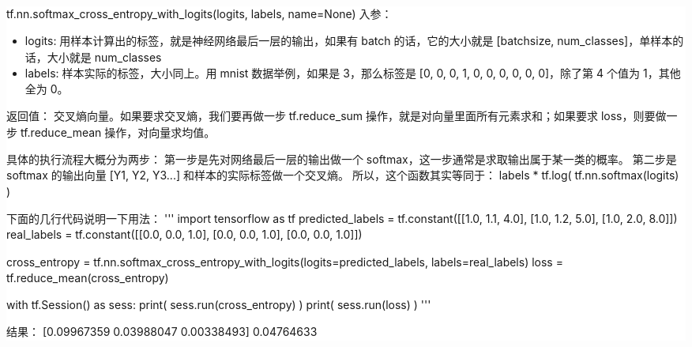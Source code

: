 tf.nn.softmax_cross_entropy_with_logits(logits, labels, name=None)
入参：
- logits: 用样本计算出的标签，就是神经网络最后一层的输出，如果有 batch 的话，它的大小就是 [batchsize, num_classes]，单样本的话，大小就是 num_classes
- labels: 样本实际的标签，大小同上。用 mnist 数据举例，如果是 3，那么标签是 [0, 0, 0, 1, 0, 0, 0, 0, 0, 0]，除了第 4 个值为 1，其他全为 0。

返回值：
交叉熵向量。如果要求交叉熵，我们要再做一步 tf.reduce_sum 操作，就是对向量里面所有元素求和；如果要求 loss，则要做一步 tf.reduce_mean 操作，对向量求均值。

具体的执行流程大概分为两步：
第一步是先对网络最后一层的输出做一个 softmax，这一步通常是求取输出属于某一类的概率。
第二步是 softmax 的输出向量 [Y1, Y2, Y3...] 和样本的实际标签做一个交叉熵。
所以，这个函数其实等同于： labels * tf.log( tf.nn.softmax(logits) )

下面的几行代码说明一下用法：
'''
import tensorflow as tf
predicted_labels = tf.constant([[1.0, 1.1, 4.0], [1.0, 1.2, 5.0], [1.0, 2.0, 8.0]])
real_labels = tf.constant([[0.0, 0.0, 1.0], [0.0, 0.0, 1.0], [0.0, 0.0, 1.0]])

cross_entropy = tf.nn.softmax_cross_entropy_with_logits(logits=predicted_labels, labels=real_labels)
loss = tf.reduce_mean(cross_entropy)

with tf.Session() as sess:
    print( sess.run(cross_entropy) )
    print( sess.run(loss) )
'''

结果：
[0.09967359 0.03988047 0.00338493]
0.04764633
